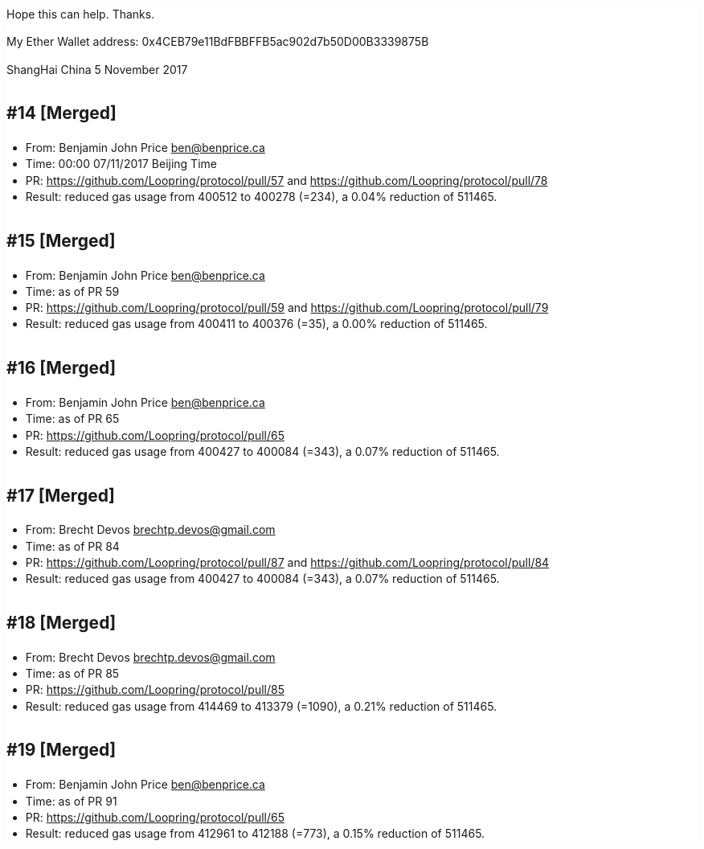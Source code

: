 Hope this can help. Thanks.

My Ether Wallet address:
0x4CEB79e11BdFBBFFB5ac902d7b50D00B3339875B

ShangHai China
5 November 2017


## #14 [Merged]

- From: Benjamin John Price <ben@benprice.ca>
- Time: 00:00 07/11/2017 Beijing Time
- PR: https://github.com/Loopring/protocol/pull/57 and https://github.com/Loopring/protocol/pull/78
- Result: reduced gas usage from 400512 to 400278 (=234), a 0.04% reduction of 511465.


## #15 [Merged]

- From: Benjamin John Price <ben@benprice.ca>
- Time: as of PR 59
- PR: https://github.com/Loopring/protocol/pull/59 and  https://github.com/Loopring/protocol/pull/79
- Result: reduced gas usage from 400411 to 400376 (=35), a 0.00% reduction of 511465.

## #16 [Merged]

- From: Benjamin John Price <ben@benprice.ca>
- Time: as of PR 65
- PR: https://github.com/Loopring/protocol/pull/65
- Result: reduced gas usage from 400427 to 400084 (=343), a 0.07% reduction of 511465.

## #17 [Merged]

- From: Brecht Devos <brechtp.devos@gmail.com>
- Time: as of PR 84
- PR:  https://github.com/Loopring/protocol/pull/87 and https://github.com/Loopring/protocol/pull/84
- Result: reduced gas usage from 400427 to 400084 (=343), a 0.07% reduction of 511465.

## #18 [Merged]

- From: Brecht Devos <brechtp.devos@gmail.com>
- Time: as of PR 85
- PR: https://github.com/Loopring/protocol/pull/85
- Result: reduced gas usage from 414469 to 413379 (=1090), a 0.21% reduction of 511465.


## #19 [Merged]

- From: Benjamin John Price <ben@benprice.ca>
- Time: as of PR 91
- PR: https://github.com/Loopring/protocol/pull/65
- Result: reduced gas usage from 412961 to 412188 (=773), a 0.15% reduction of 511465.
